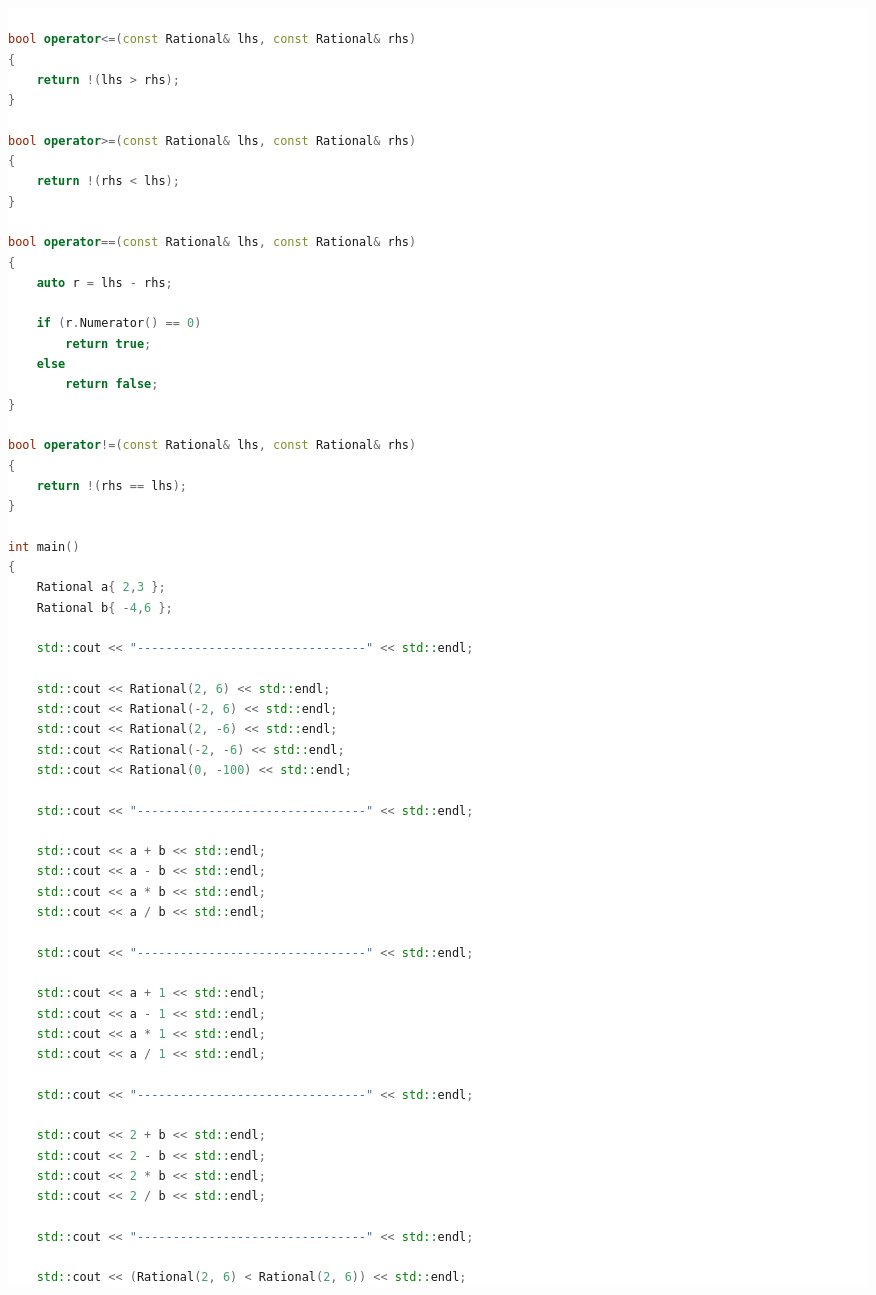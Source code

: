 ```C++

bool operator<=(const Rational& lhs, const Rational& rhs)
{
	return !(lhs > rhs);
}

bool operator>=(const Rational& lhs, const Rational& rhs)
{
	return !(rhs < lhs);
}

bool operator==(const Rational& lhs, const Rational& rhs)
{
	auto r = lhs - rhs;

	if (r.Numerator() == 0)
		return true;
	else
		return false;
}

bool operator!=(const Rational& lhs, const Rational& rhs)
{
	return !(rhs == lhs);
}

int main()
{
	Rational a{ 2,3 };
	Rational b{ -4,6 };

	std::cout << "--------------------------------" << std::endl;

	std::cout << Rational(2, 6) << std::endl;
	std::cout << Rational(-2, 6) << std::endl;
	std::cout << Rational(2, -6) << std::endl;
	std::cout << Rational(-2, -6) << std::endl;
	std::cout << Rational(0, -100) << std::endl;

	std::cout << "--------------------------------" << std::endl;

	std::cout << a + b << std::endl;
	std::cout << a - b << std::endl;
	std::cout << a * b << std::endl;
	std::cout << a / b << std::endl;

	std::cout << "--------------------------------" << std::endl;
	
	std::cout << a + 1 << std::endl;
	std::cout << a - 1 << std::endl;
	std::cout << a * 1 << std::endl;
	std::cout << a / 1 << std::endl;

	std::cout << "--------------------------------" << std::endl;
	
	std::cout << 2 + b << std::endl;
	std::cout << 2 - b << std::endl;
	std::cout << 2 * b << std::endl;
	std::cout << 2 / b << std::endl;
	
	std::cout << "--------------------------------" << std::endl;
	
	std::cout << (Rational(2, 6) < Rational(2, 6)) << std::endl;
```